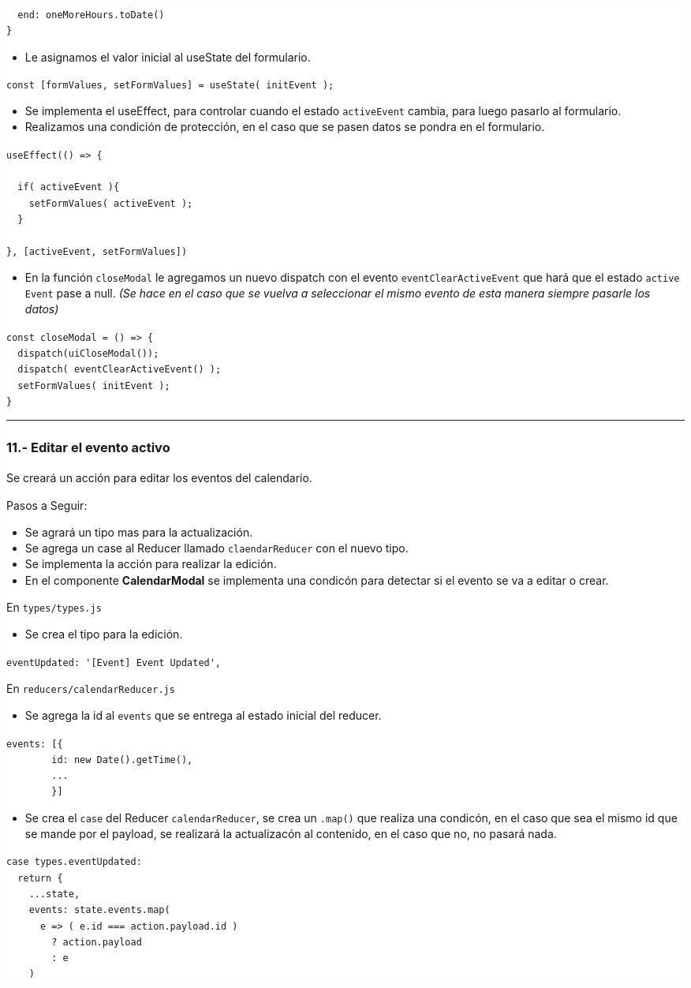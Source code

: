 ````
  end: oneMoreHours.toDate()
}
````
* Le asignamos el valor inicial al useState del formulario.
````
const [formValues, setFormValues] = useState( initEvent );
````
* Se implementa el useEffect, para controlar cuando el estado `activeEvent` cambia, para luego pasarlo al formulario.
* Realizamos una condición de protección, en el caso que se pasen datos se pondra en el formulario.
````
useEffect(() => {
  
  if( activeEvent ){
    setFormValues( activeEvent );
  }

}, [activeEvent, setFormValues])
````
* En la función `closeModal` le agregamos un nuevo dispatch con el evento `eventClearActiveEvent` que hará que el estado `activeEvent` pase a null. _(Se hace en el caso que se vuelva a seleccionar el mismo evento de esta manera siempre pasarle los datos)_
````
const closeModal = () => {
  dispatch(uiCloseModal());
  dispatch( eventClearActiveEvent() );
  setFormValues( initEvent );
}
````
----
### 11.- Editar el evento activo
Se creará un acción para editar los eventos del calendario.

Pasos a Seguir: 
* Se agrará un tipo mas para la actualización.
* Se agrega un case al Reducer llamado `claendarReducer` con el nuevo tipo.
* Se implementa la acción para realizar la edición.
* En el componente __CalendarModal__ se implementa una condicón para detectar si el evento se va a editar o crear.

En `types/types.js`
* Se crea el tipo para la edición. 
````
eventUpdated: '[Event] Event Updated',
````
En `reducers/calendarReducer.js`
* Se agrega la id al `events` que se entrega al estado inicial del reducer.
````
events: [{
        id: new Date().getTime(),
        ...
        }]
````
* Se crea el `case` del Reducer `calendarReducer`, se crea un `.map()` que realiza una condicón, en el caso que sea el mismo id que se mande por el payload, se realizará la actualizacón al contenido, en el caso que no, no pasará nada. 
````
case types.eventUpdated:
  return {
    ...state,
    events: state.events.map(
      e => ( e.id === action.payload.id ) 
        ? action.payload
        : e
    )
````